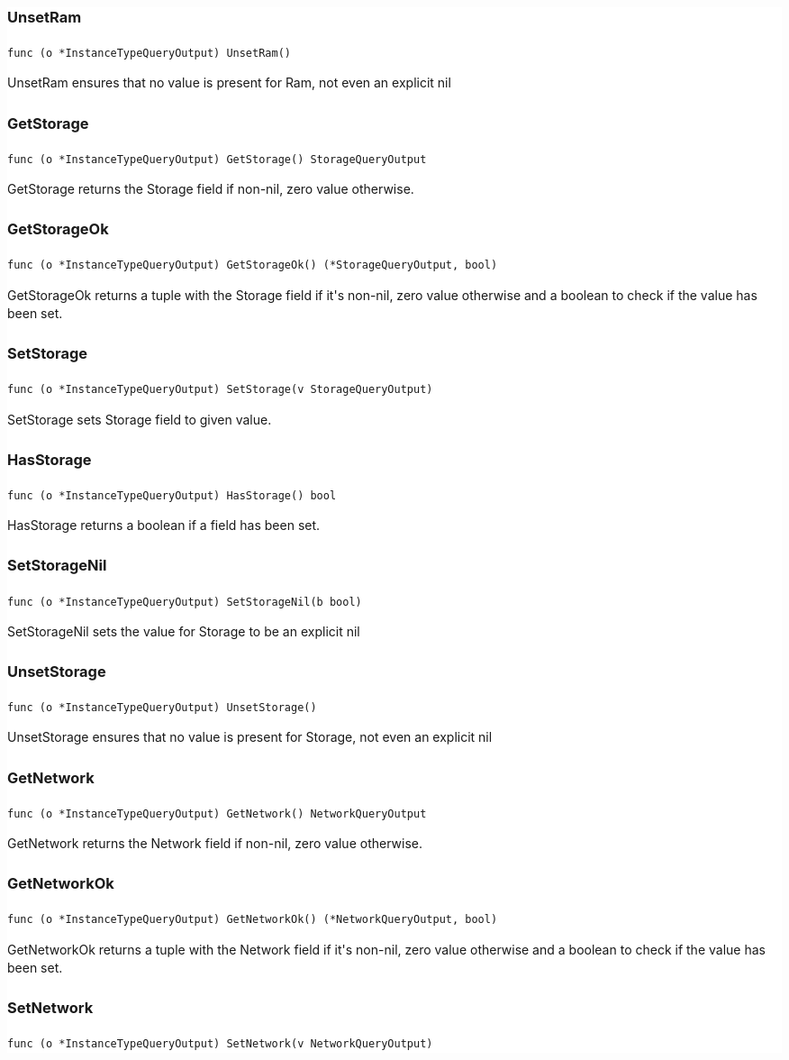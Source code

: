 ### UnsetRam
`func (o *InstanceTypeQueryOutput) UnsetRam()`

UnsetRam ensures that no value is present for Ram, not even an explicit nil
### GetStorage

`func (o *InstanceTypeQueryOutput) GetStorage() StorageQueryOutput`

GetStorage returns the Storage field if non-nil, zero value otherwise.

### GetStorageOk

`func (o *InstanceTypeQueryOutput) GetStorageOk() (*StorageQueryOutput, bool)`

GetStorageOk returns a tuple with the Storage field if it's non-nil, zero value otherwise
and a boolean to check if the value has been set.

### SetStorage

`func (o *InstanceTypeQueryOutput) SetStorage(v StorageQueryOutput)`

SetStorage sets Storage field to given value.

### HasStorage

`func (o *InstanceTypeQueryOutput) HasStorage() bool`

HasStorage returns a boolean if a field has been set.

### SetStorageNil

`func (o *InstanceTypeQueryOutput) SetStorageNil(b bool)`

 SetStorageNil sets the value for Storage to be an explicit nil

### UnsetStorage
`func (o *InstanceTypeQueryOutput) UnsetStorage()`

UnsetStorage ensures that no value is present for Storage, not even an explicit nil
### GetNetwork

`func (o *InstanceTypeQueryOutput) GetNetwork() NetworkQueryOutput`

GetNetwork returns the Network field if non-nil, zero value otherwise.

### GetNetworkOk

`func (o *InstanceTypeQueryOutput) GetNetworkOk() (*NetworkQueryOutput, bool)`

GetNetworkOk returns a tuple with the Network field if it's non-nil, zero value otherwise
and a boolean to check if the value has been set.

### SetNetwork

`func (o *InstanceTypeQueryOutput) SetNetwork(v NetworkQueryOutput)`

